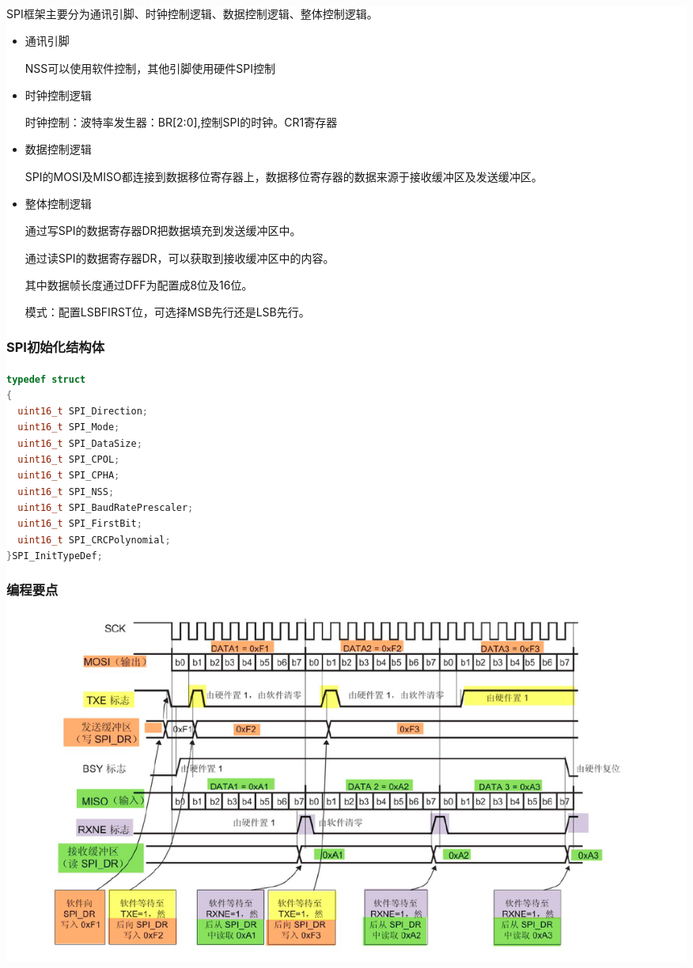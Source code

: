 SPI框架主要分为通讯引脚、时钟控制逻辑、数据控制逻辑、整体控制逻辑。

- 通讯引脚

  NSS可以使用软件控制，其他引脚使用硬件SPI控制	

- 时钟控制逻辑

  时钟控制：波特率发生器：BR[2:0],控制SPI的时钟。CR1寄存器

- 数据控制逻辑

  SPI的MOSI及MISO都连接到数据移位寄存器上，数据移位寄存器的数据来源于接收缓冲区及发送缓冲区。

- 整体控制逻辑

  通过写SPI的数据寄存器DR把数据填充到发送缓冲区中。

  通过读SPI的数据寄存器DR，可以获取到接收缓冲区中的内容。

  其中数据帧长度通过DFF为配置成8位及16位。

  模式：配置LSBFIRST位，可选择MSB先行还是LSB先行。

### SPI初始化结构体

```C
typedef struct
{
  uint16_t SPI_Direction;           
  uint16_t SPI_Mode;                
  uint16_t SPI_DataSize;           
  uint16_t SPI_CPOL;                
  uint16_t SPI_CPHA;               
  uint16_t SPI_NSS;                                
  uint16_t SPI_BaudRatePrescaler;  
  uint16_t SPI_FirstBit;          
  uint16_t SPI_CRCPolynomial;       
}SPI_InitTypeDef;
```

### 编程要点

![SPI主模式收发](./图库/STM32（17）：SPI-结构体配置/STM32（17）：SPI-结构体配置-P5.png)
